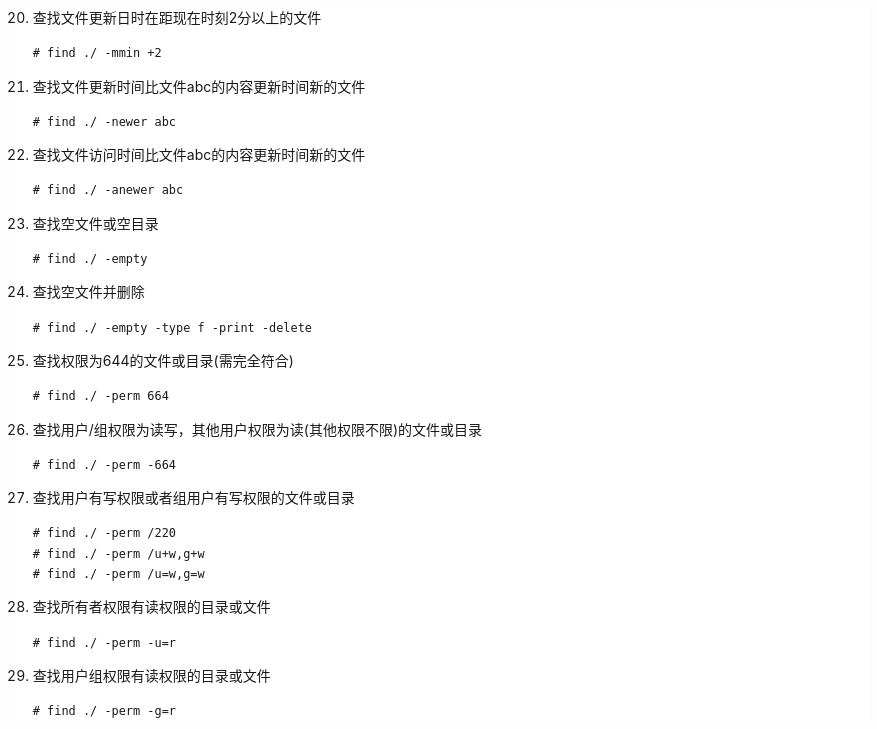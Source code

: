 20. 查找文件更新日时在距现在时刻2分以上的文件

		# find ./ -mmin +2

21. 查找文件更新时间比文件abc的内容更新时间新的文件

		# find ./ -newer abc

22. 查找文件访问时间比文件abc的内容更新时间新的文件

		# find ./ -anewer abc

23. 查找空文件或空目录

		# find ./ -empty

24. 查找空文件并删除

		# find ./ -empty -type f -print -delete

25. 查找权限为644的文件或目录(需完全符合)

		# find ./ -perm 664

26. 查找用户/组权限为读写，其他用户权限为读(其他权限不限)的文件或目录

		# find ./ -perm -664

27. 查找用户有写权限或者组用户有写权限的文件或目录

		# find ./ -perm /220
		# find ./ -perm /u+w,g+w
		# find ./ -perm /u=w,g=w

28. 查找所有者权限有读权限的目录或文件

		# find ./ -perm -u=r

29. 查找用户组权限有读权限的目录或文件

		# find ./ -perm -g=r
